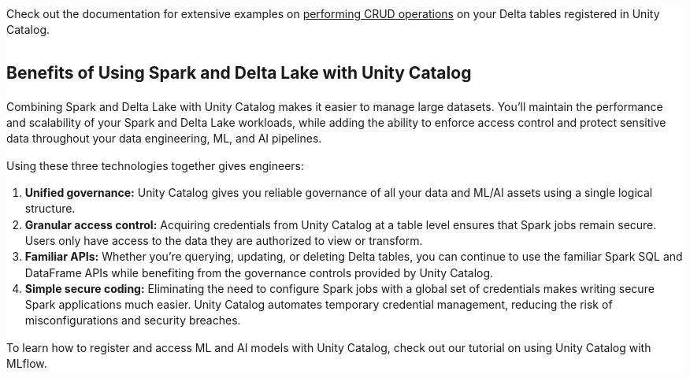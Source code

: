 Check out the documentation for extensive examples on [performing CRUD operations](https://docs.unitycatalog.io/integrations/unity-catalog-spark/#running-crud-operations-on-a-unity-catalog-table) on your Delta tables registered in Unity Catalog.

## Benefits of Using Spark and Delta Lake with Unity Catalog

Combining Spark and Delta Lake with Unity Catalog makes it easier to manage large datasets. You’ll maintain the performance and scalability of your Spark and Delta Lake workloads, while adding the ability to enforce access control and protect sensitive data throughout your data engineering, ML, and AI pipelines.

Using these three technologies together gives engineers:

1. **Unified governance:** Unity Catalog gives you reliable governance of all your data and ML/AI assets using a single logical structure.
2. **Granular access control:** Acquiring credentials from Unity Catalog at a table level ensures that Spark jobs remain secure. Users only have access to the data they are authorized to view or transform.
3. **Familiar APIs:** Whether you’re querying, updating, or deleting Delta tables, you can continue to use the familiar Spark SQL and DataFrame APIs while benefiting from the governance controls provided by Unity Catalog.
4. **Simple secure coding:** Eliminating the need to configure Spark jobs with a global set of credentials makes writing secure Spark applications much easier. Unity Catalog automates temporary credential management, reducing the risk of misconfigurations and security breaches.

To learn how to register and access ML and AI models with Unity Catalog, check out our tutorial on using Unity Catalog with MLflow.
